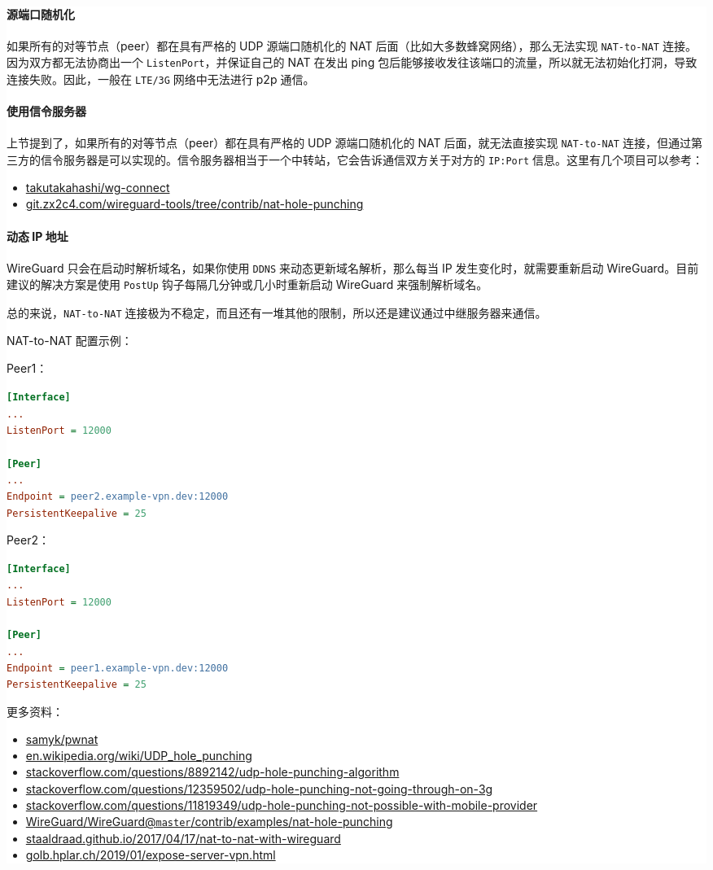 #### 源端口随机化

如果所有的对等节点（peer）都在具有严格的 UDP 源端口随机化的 NAT 后面（比如大多数蜂窝网络），那么无法实现 `NAT-to-NAT` 连接。因为双方都无法协商出一个 `ListenPort`，并保证自己的 NAT 在发出 ping 包后能够接收发往该端口的流量，所以就无法初始化打洞，导致连接失败。因此，一般在 `LTE/3G` 网络中无法进行 p2p 通信。

#### 使用信令服务器

上节提到了，如果所有的对等节点（peer）都在具有严格的 UDP 源端口随机化的 NAT 后面，就无法直接实现 `NAT-to-NAT` 连接，但通过第三方的信令服务器是可以实现的。信令服务器相当于一个中转站，它会告诉通信双方关于对方的 `IP:Port` 信息。这里有几个项目可以参考：

- [takutakahashi/wg-connect](https://github.com/takutakahashi/wg-connect)
- [git.zx2c4.com/wireguard-tools/tree/contrib/nat-hole-punching](https://git.zx2c4.com/wireguard-tools/tree/contrib/nat-hole-punching/)

#### 动态 IP 地址

WireGuard 只会在启动时解析域名，如果你使用 `DDNS` 来动态更新域名解析，那么每当 IP 发生变化时，就需要重新启动 WireGuard。目前建议的解决方案是使用 `PostUp` 钩子每隔几分钟或几小时重新启动 WireGuard 来强制解析域名。

总的来说，`NAT-to-NAT` 连接极为不稳定，而且还有一堆其他的限制，所以还是建议通过中继服务器来通信。

NAT-to-NAT 配置示例：

Peer1：

```ini
[Interface]
...
ListenPort = 12000

[Peer]
...
Endpoint = peer2.example-vpn.dev:12000
PersistentKeepalive = 25
```



Peer2：

```ini
[Interface]
...
ListenPort = 12000

[Peer]
...
Endpoint = peer1.example-vpn.dev:12000
PersistentKeepalive = 25
```



更多资料：

- [samyk/pwnat](https://github.com/samyk/pwnat)
- [en.wikipedia.org/wiki/UDP_hole_punching](https://en.wikipedia.org/wiki/UDP_hole_punching)
- [stackoverflow.com/questions/8892142/udp-hole-punching-algorithm](https://stackoverflow.com/questions/8892142/udp-hole-punching-algorithm)
- [stackoverflow.com/questions/12359502/udp-hole-punching-not-going-through-on-3g](https://stackoverflow.com/questions/12359502/udp-hole-punching-not-going-through-on-3g)
- [stackoverflow.com/questions/11819349/udp-hole-punching-not-possible-with-mobile-provider](https://stackoverflow.com/questions/11819349/udp-hole-punching-not-possible-with-mobile-provider)
- [WireGuard/WireGuard@`master`/contrib/examples/nat-hole-punching](https://github.com/WireGuard/WireGuard/tree/master/contrib/examples/nat-hole-punching)
- [staaldraad.github.io/2017/04/17/nat-to-nat-with-wireguard](https://staaldraad.github.io/2017/04/17/nat-to-nat-with-wireguard/)
- [golb.hplar.ch/2019/01/expose-server-vpn.html](https://golb.hplar.ch/2019/01/expose-server-vpn.html)
